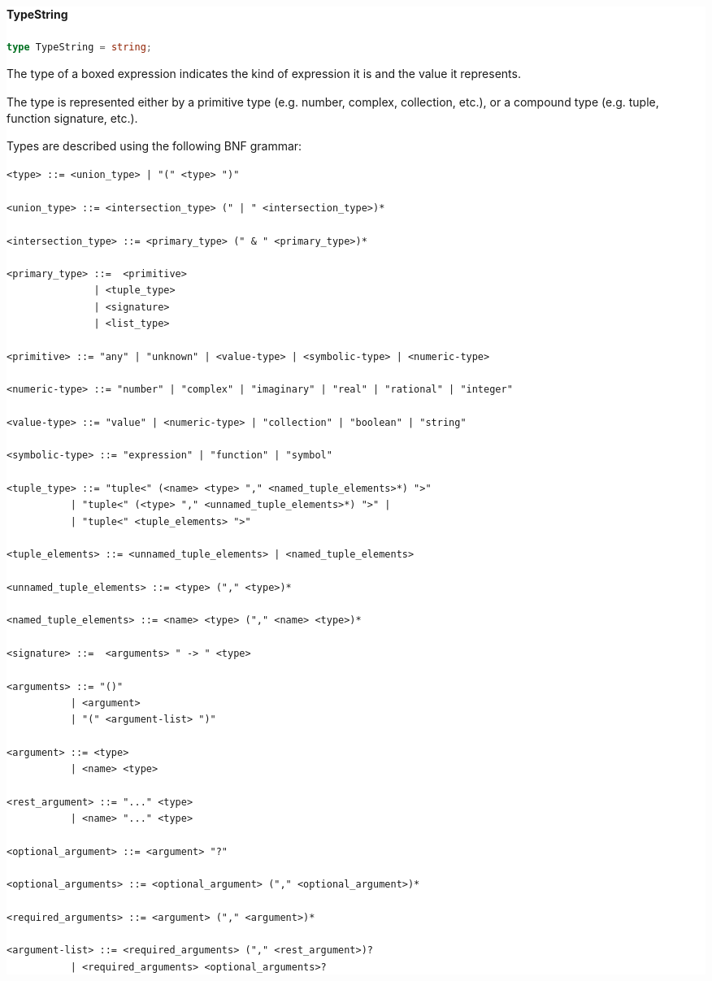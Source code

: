 <a id="typestring" name="typestring"></a>

#### TypeString

```ts
type TypeString = string;
```

The type of a boxed expression indicates the kind of expression it is and
the value it represents.

The type is represented either by a primitive type (e.g. number, complex, collection, etc.), or a compound type (e.g. tuple, function signature, etc.).

Types are described using the following BNF grammar:

```bnf
<type> ::= <union_type> | "(" <type> ")"

<union_type> ::= <intersection_type> (" | " <intersection_type>)*

<intersection_type> ::= <primary_type> (" & " <primary_type>)*

<primary_type> ::=  <primitive>
               | <tuple_type>
               | <signature>
               | <list_type>

<primitive> ::= "any" | "unknown" | <value-type> | <symbolic-type> | <numeric-type>

<numeric-type> ::= "number" | "complex" | "imaginary" | "real" | "rational" | "integer"

<value-type> ::= "value" | <numeric-type> | "collection" | "boolean" | "string"

<symbolic-type> ::= "expression" | "function" | "symbol"

<tuple_type> ::= "tuple<" (<name> <type> "," <named_tuple_elements>*) ">"
           | "tuple<" (<type> "," <unnamed_tuple_elements>*) ">" |
           | "tuple<" <tuple_elements> ">"

<tuple_elements> ::= <unnamed_tuple_elements> | <named_tuple_elements>

<unnamed_tuple_elements> ::= <type> ("," <type>)*

<named_tuple_elements> ::= <name> <type> ("," <name> <type>)*

<signature> ::=  <arguments> " -> " <type>

<arguments> ::= "()"
           | <argument>
           | "(" <argument-list> ")"

<argument> ::= <type>
           | <name> <type>

<rest_argument> ::= "..." <type>
           | <name> "..." <type>

<optional_argument> ::= <argument> "?"

<optional_arguments> ::= <optional_argument> ("," <optional_argument>)*

<required_arguments> ::= <argument> ("," <argument>)*

<argument-list> ::= <required_arguments> ("," <rest_argument>)?
           | <required_arguments> <optional_arguments>?
```